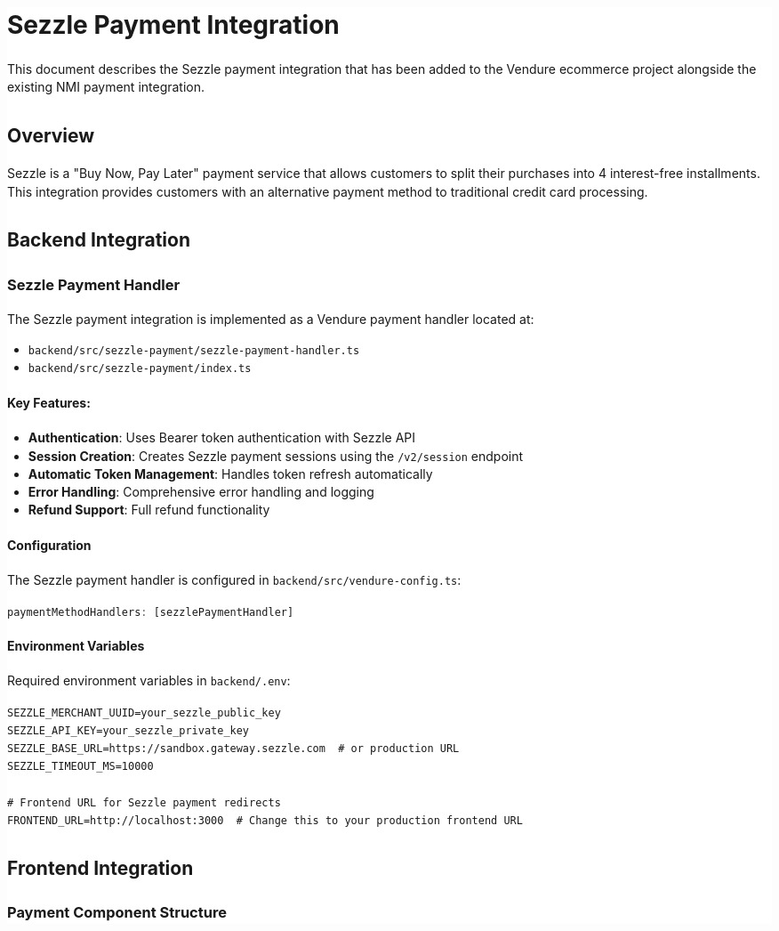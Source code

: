 # Sezzle Payment Integration

This document describes the Sezzle payment integration that has been added to the Vendure ecommerce project alongside the existing NMI payment integration.

## Overview

Sezzle is a "Buy Now, Pay Later" payment service that allows customers to split their purchases into 4 interest-free installments. This integration provides customers with an alternative payment method to traditional credit card processing.

## Backend Integration

### Sezzle Payment Handler

The Sezzle payment integration is implemented as a Vendure payment handler located at:
- `backend/src/sezzle-payment/sezzle-payment-handler.ts`
- `backend/src/sezzle-payment/index.ts`

#### Key Features:
- **Authentication**: Uses Bearer token authentication with Sezzle API
- **Session Creation**: Creates Sezzle payment sessions using the `/v2/session` endpoint
- **Automatic Token Management**: Handles token refresh automatically
- **Error Handling**: Comprehensive error handling and logging
- **Refund Support**: Full refund functionality

#### Configuration

The Sezzle payment handler is configured in `backend/src/vendure-config.ts`:

```typescript
paymentMethodHandlers: [sezzlePaymentHandler]
```

#### Environment Variables

Required environment variables in `backend/.env`:

```env
SEZZLE_MERCHANT_UUID=your_sezzle_public_key
SEZZLE_API_KEY=your_sezzle_private_key
SEZZLE_BASE_URL=https://sandbox.gateway.sezzle.com  # or production URL
SEZZLE_TIMEOUT_MS=10000

# Frontend URL for Sezzle payment redirects
FRONTEND_URL=http://localhost:3000  # Change this to your production frontend URL
```

## Frontend Integration

### Payment Component Structure
